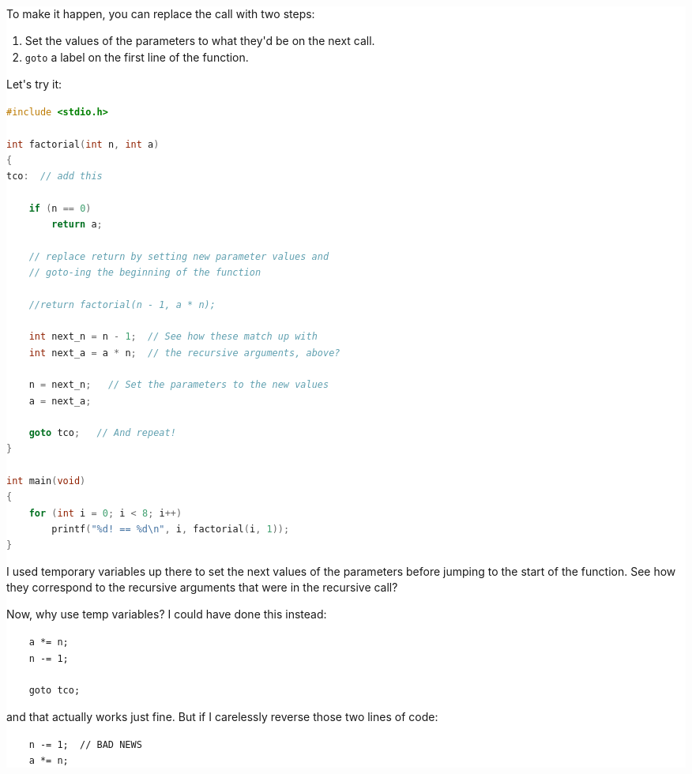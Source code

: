 To make it happen, you can replace the call with two steps:

1. Set the values of the parameters to what they'd be on the next call.
2. `goto` a label on the first line of the function.

Let's try it:

``` {.c .numberLines}
#include <stdio.h>

int factorial(int n, int a)
{
tco:  // add this

    if (n == 0)
        return a;

    // replace return by setting new parameter values and
    // goto-ing the beginning of the function

    //return factorial(n - 1, a * n);

    int next_n = n - 1;  // See how these match up with
    int next_a = a * n;  // the recursive arguments, above?

    n = next_n;   // Set the parameters to the new values
    a = next_a;

    goto tco;   // And repeat!
}

int main(void)
{
    for (int i = 0; i < 8; i++)
        printf("%d! == %d\n", i, factorial(i, 1));
}
```

I used temporary variables up there to set the next values of the
parameters before jumping to the start of the function. See how they
correspond to the recursive arguments that were in the recursive call?

Now, why use temp variables? I could have done this instead:

``` {.c}
    a *= n;
    n -= 1;

    goto tco;
```

and that actually works just fine. But if I carelessly reverse those two
lines of code:

``` {.c}
    n -= 1;  // BAD NEWS
    a *= n;
```
